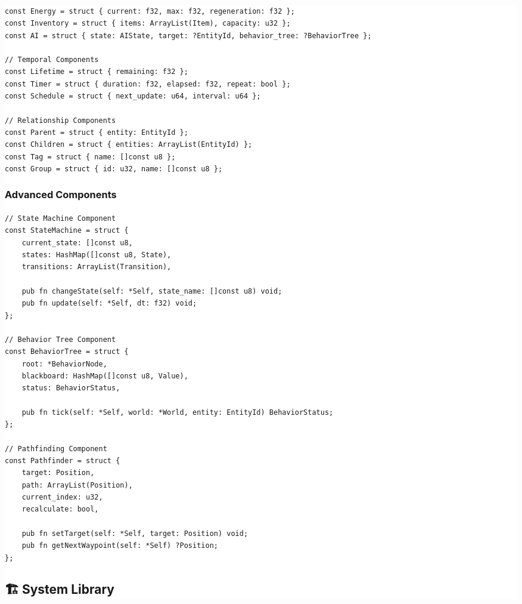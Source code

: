 ```zig
const Energy = struct { current: f32, max: f32, regeneration: f32 };
const Inventory = struct { items: ArrayList(Item), capacity: u32 };
const AI = struct { state: AIState, target: ?EntityId, behavior_tree: ?BehaviorTree };

// Temporal Components
const Lifetime = struct { remaining: f32 };
const Timer = struct { duration: f32, elapsed: f32, repeat: bool };
const Schedule = struct { next_update: u64, interval: u64 };

// Relationship Components
const Parent = struct { entity: EntityId };
const Children = struct { entities: ArrayList(EntityId) };
const Tag = struct { name: []const u8 };
const Group = struct { id: u32, name: []const u8 };
```

### Advanced Components
```zig
// State Machine Component
const StateMachine = struct {
    current_state: []const u8,
    states: HashMap([]const u8, State),
    transitions: ArrayList(Transition),
    
    pub fn changeState(self: *Self, state_name: []const u8) void;
    pub fn update(self: *Self, dt: f32) void;
};

// Behavior Tree Component
const BehaviorTree = struct {
    root: *BehaviorNode,
    blackboard: HashMap([]const u8, Value),
    status: BehaviorStatus,
    
    pub fn tick(self: *Self, world: *World, entity: EntityId) BehaviorStatus;
};

// Pathfinding Component
const Pathfinder = struct {
    target: Position,
    path: ArrayList(Position),
    current_index: u32,
    recalculate: bool,
    
    pub fn setTarget(self: *Self, target: Position) void;
    pub fn getNextWaypoint(self: *Self) ?Position;
};
```

## 🏗️ System Library
